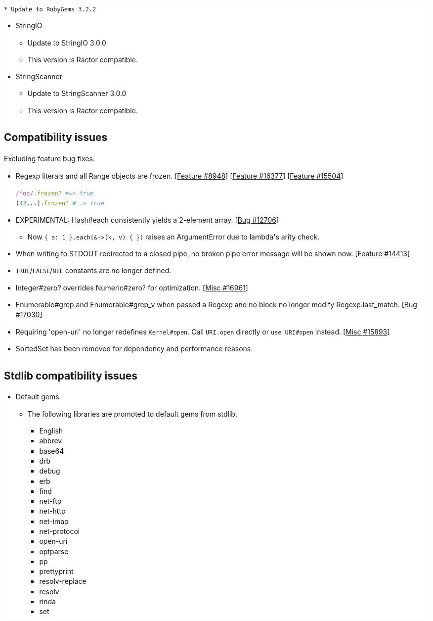     * Update to RubyGems 3.2.2

* StringIO

    * Update to StringIO 3.0.0

    * This version is Ractor compatible.

* StringScanner

    * Update to StringScanner 3.0.0

    * This version is Ractor compatible.

## Compatibility issues

Excluding feature bug fixes.

* Regexp literals and all Range objects are frozen. [[Feature #8948]] [[Feature #16377]] [[Feature #15504]]

    ```ruby
    /foo/.frozen? #=> true
    (42...).frozen? # => true
    ```

* EXPERIMENTAL: Hash#each consistently yields a 2-element array. [[Bug #12706]]

    * Now `{ a: 1 }.each(&->(k, v) { })` raises an ArgumentError
      due to lambda's arity check.

* When writing to STDOUT redirected to a closed pipe, no broken pipe
  error message will be shown now.  [[Feature #14413]]

* `TRUE`/`FALSE`/`NIL` constants are no longer defined.

* Integer#zero? overrides Numeric#zero? for optimization.  [[Misc #16961]]

* Enumerable#grep and Enumerable#grep_v when passed a Regexp and no block no longer modify
  Regexp.last_match. [[Bug #17030]]

* Requiring 'open-uri' no longer redefines `Kernel#open`.
  Call `URI.open` directly or `use URI#open` instead. [[Misc #15893]]

* SortedSet has been removed for dependency and performance reasons.

## Stdlib compatibility issues

* Default gems

    * The following libraries are promoted to default gems from stdlib.

        * English
        * abbrev
        * base64
        * drb
        * debug
        * erb
        * find
        * net-ftp
        * net-http
        * net-imap
        * net-protocol
        * open-uri
        * optparse
        * pp
        * prettyprint
        * resolv-replace
        * resolv
        * rinda
        * set

[Bug #4352]:      https://bugs.ruby-lang.org/issues/4352
[Bug #6087]:      https://bugs.ruby-lang.org/issues/6087
[Bug #8382]:      https://bugs.ruby-lang.org/issues/8382
[Bug #8446]:      https://bugs.ruby-lang.org/issues/8446
[Feature #8661]:  https://bugs.ruby-lang.org/issues/8661
[Feature #8709]:  https://bugs.ruby-lang.org/issues/8709
[Feature #8948]:  https://bugs.ruby-lang.org/issues/8948
[Feature #9573]:  https://bugs.ruby-lang.org/issues/9573
[Bug #10845]:     https://bugs.ruby-lang.org/issues/10845
[Bug #12136]:     https://bugs.ruby-lang.org/issues/12136
[Feature #12650]: https://bugs.ruby-lang.org/issues/12650
[Bug #12706]:     https://bugs.ruby-lang.org/issues/12706
[Feature #13767]: https://bugs.ruby-lang.org/issues/13767
[Bug #13768]:     https://bugs.ruby-lang.org/issues/13768
[Feature #14183]: https://bugs.ruby-lang.org/issues/14183
[Bug #14266]:     https://bugs.ruby-lang.org/issues/14266
[Feature #14267]: https://bugs.ruby-lang.org/issues/14267
[Feature #14413]: https://bugs.ruby-lang.org/issues/14413
[Bug #14541]:     https://bugs.ruby-lang.org/issues/14541
[Feature #14722]: https://bugs.ruby-lang.org/issues/14722
[Bug #15409]:     https://bugs.ruby-lang.org/issues/15409
[Feature #15504]: https://bugs.ruby-lang.org/issues/15504
[Feature #15575]: https://bugs.ruby-lang.org/issues/15575
[Feature #15822]: https://bugs.ruby-lang.org/issues/15822
[Misc #15893]:    https://bugs.ruby-lang.org/issues/15893
[Feature #15921]: https://bugs.ruby-lang.org/issues/15921
[Feature #15973]: https://bugs.ruby-lang.org/issues/15973
[Feature #16131]: https://bugs.ruby-lang.org/issues/16131
[Feature #16150]: https://bugs.ruby-lang.org/issues/16150
[Feature #16166]: https://bugs.ruby-lang.org/issues/16166
[Feature #16175]: https://bugs.ruby-lang.org/issues/16175
[Feature #16233]: https://bugs.ruby-lang.org/issues/16233
[Feature #16260]: https://bugs.ruby-lang.org/issues/16260
[Feature #16274]: https://bugs.ruby-lang.org/issues/16274
[Feature #16345]: https://bugs.ruby-lang.org/issues/16345
[Feature #16377]: https://bugs.ruby-lang.org/issues/16377
[Feature #16378]: https://bugs.ruby-lang.org/issues/16378
[Feature #16555]: https://bugs.ruby-lang.org/issues/16555
[Feature #16604]: https://bugs.ruby-lang.org/issues/16604
[Feature #16614]: https://bugs.ruby-lang.org/issues/16614
[Feature #16686]: https://bugs.ruby-lang.org/issues/16686
[Feature #16746]: https://bugs.ruby-lang.org/issues/16746
[Feature #16754]: https://bugs.ruby-lang.org/issues/16754
[Feature #16786]: https://bugs.ruby-lang.org/issues/16786
[Feature #16792]: https://bugs.ruby-lang.org/issues/16792
[Feature #16815]: https://bugs.ruby-lang.org/issues/16815
[Feature #16828]: https://bugs.ruby-lang.org/issues/16828
[Misc #16961]:    https://bugs.ruby-lang.org/issues/16961
[Bug #17030]:     https://bugs.ruby-lang.org/issues/17030
[Feature #17055]: https://bugs.ruby-lang.org/issues/17055
[Feature #17104]: https://bugs.ruby-lang.org/issues/17104
[Feature #17122]: https://bugs.ruby-lang.org/issues/17122
[Feature #17136]: https://bugs.ruby-lang.org/issues/17136
[Feature #17176]: https://bugs.ruby-lang.org/issues/17176
[Feature #17187]: https://bugs.ruby-lang.org/issues/17187
[Bug #17221]:     https://bugs.ruby-lang.org/issues/17221
[Feature #17260]: https://bugs.ruby-lang.org/issues/17260
[Feature #17303]: https://bugs.ruby-lang.org/issues/17303
[Feature #17314]: https://bugs.ruby-lang.org/issues/17314
[Feature #17322]: https://bugs.ruby-lang.org/issues/17322
[Feature #17351]: https://bugs.ruby-lang.org/issues/17351
[Feature #17371]: https://bugs.ruby-lang.org/issues/17371
[GH-2991]:        https://github.com/ruby/ruby/pull/2991
[Feature #17314]: https://bugs.ruby-lang.org/issues/17314
[Bug #17419]:     https://bugs.ruby-lang.org/issues/17419